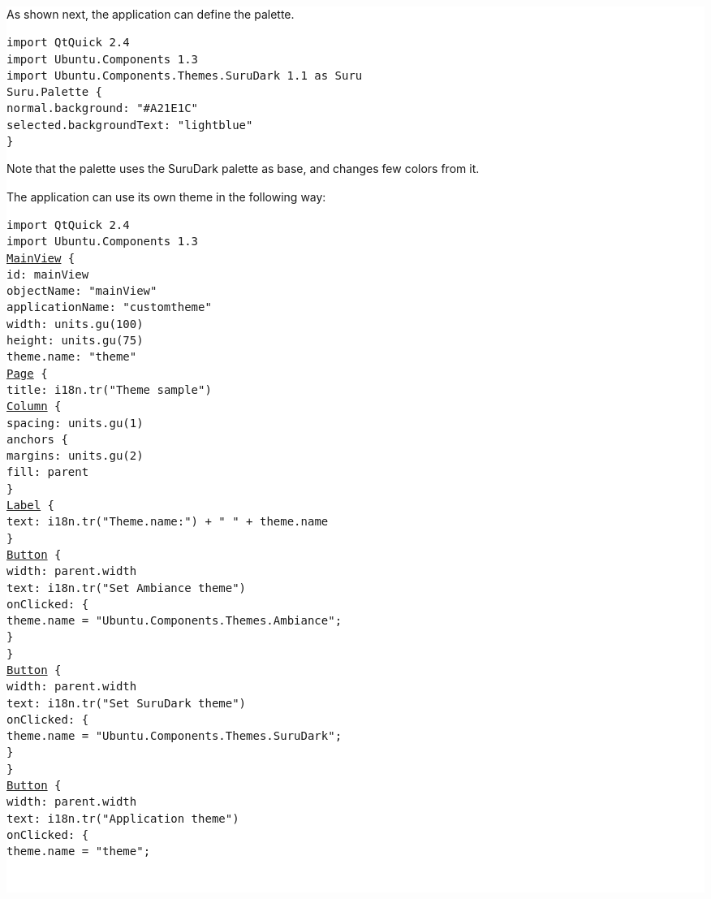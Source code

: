 <p>As shown next, the application can define the palette.</p>
<pre class="qml">import QtQuick 2.4
import Ubuntu.Components 1.3
import Ubuntu.Components.Themes.SuruDark 1.1 as Suru
<span class="type">Suru</span>.Palette {
<span class="name">normal</span>.background: <span class="string">&quot;#A21E1C&quot;</span>
<span class="name">selected</span>.backgroundText: <span class="string">&quot;lightblue&quot;</span>
}</pre>
<p>Note that the palette uses the SuruDark palette as base, and changes few colors from it.</p>
<p>The application can use its own theme in the following way:</p>
<pre class="qml">import QtQuick 2.4
import Ubuntu.Components 1.3
<span class="type"><a href="Ubuntu.Components.MainView.md">MainView</a></span> {
<span class="name">id</span>: <span class="name">mainView</span>
<span class="name">objectName</span>: <span class="string">&quot;mainView&quot;</span>
<span class="name">applicationName</span>: <span class="string">&quot;customtheme&quot;</span>
<span class="name">width</span>: <span class="name">units</span>.<span class="name">gu</span>(<span class="number">100</span>)
<span class="name">height</span>: <span class="name">units</span>.<span class="name">gu</span>(<span class="number">75</span>)
<span class="name">theme</span>.name: <span class="string">&quot;theme&quot;</span>
<span class="type"><a href="Ubuntu.Components.Page.md">Page</a></span> {
<span class="name">title</span>: <span class="name">i18n</span>.<span class="name">tr</span>(<span class="string">&quot;Theme sample&quot;</span>)
<span class="type"><a href="QtQuick.Column.md">Column</a></span> {
<span class="name">spacing</span>: <span class="name">units</span>.<span class="name">gu</span>(<span class="number">1</span>)
<span class="type">anchors</span> {
<span class="name">margins</span>: <span class="name">units</span>.<span class="name">gu</span>(<span class="number">2</span>)
<span class="name">fill</span>: <span class="name">parent</span>
}
<span class="type"><a href="Ubuntu.Components.Label.md">Label</a></span> {
<span class="name">text</span>: <span class="name">i18n</span>.<span class="name">tr</span>(<span class="string">&quot;Theme.name:&quot;</span>) <span class="operator">+</span> <span class="string">&quot; &quot;</span> <span class="operator">+</span> <span class="name">theme</span>.<span class="name">name</span>
}
<span class="type"><a href="Ubuntu.Components.Button.md">Button</a></span> {
<span class="name">width</span>: <span class="name">parent</span>.<span class="name">width</span>
<span class="name">text</span>: <span class="name">i18n</span>.<span class="name">tr</span>(<span class="string">&quot;Set Ambiance theme&quot;</span>)
<span class="name">onClicked</span>: {
<span class="name">theme</span>.<span class="name">name</span> <span class="operator">=</span> <span class="string">&quot;Ubuntu.Components.Themes.Ambiance&quot;</span>;
}
}
<span class="type"><a href="Ubuntu.Components.Button.md">Button</a></span> {
<span class="name">width</span>: <span class="name">parent</span>.<span class="name">width</span>
<span class="name">text</span>: <span class="name">i18n</span>.<span class="name">tr</span>(<span class="string">&quot;Set SuruDark theme&quot;</span>)
<span class="name">onClicked</span>: {
<span class="name">theme</span>.<span class="name">name</span> <span class="operator">=</span> <span class="string">&quot;Ubuntu.Components.Themes.SuruDark&quot;</span>;
}
}
<span class="type"><a href="Ubuntu.Components.Button.md">Button</a></span> {
<span class="name">width</span>: <span class="name">parent</span>.<span class="name">width</span>
<span class="name">text</span>: <span class="name">i18n</span>.<span class="name">tr</span>(<span class="string">&quot;Application theme&quot;</span>)
<span class="name">onClicked</span>: {
<span class="name">theme</span>.<span class="name">name</span> <span class="operator">=</span> <span class="string">&quot;theme&quot;</span>;